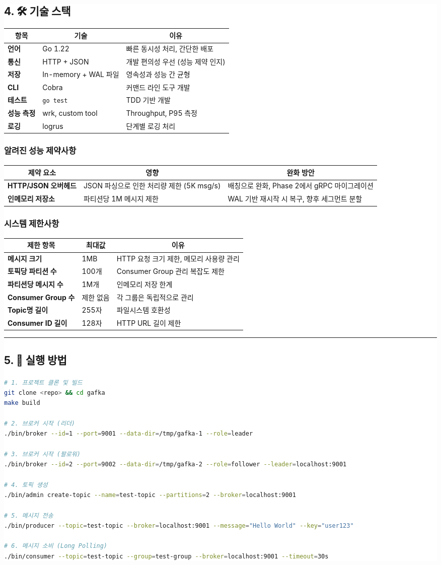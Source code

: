 
## 4. 🛠️ 기술 스택

| 항목 | 기술 | 이유 |
|------|------|------|
| **언어** | Go 1.22 | 빠른 동시성 처리, 간단한 배포 |
| **통신** | HTTP + JSON | 개발 편의성 우선 (성능 제약 인지) |
| **저장** | In-memory + WAL 파일 | 영속성과 성능 간 균형 |
| **CLI** | Cobra | 커맨드 라인 도구 개발 |
| **테스트** | `go test` | TDD 기반 개발 |
| **성능 측정** | wrk, custom tool | Throughput, P95 측정 |
| **로깅** | logrus | 단계별 로깅 처리 |

### 알려진 성능 제약사항

| 제약 요소 | 영향 | 완화 방안 |
|---------|------|----------|
| **HTTP/JSON 오버헤드** | JSON 파싱으로 인한 처리량 제한 (5K msg/s) | 배칭으로 완화, Phase 2에서 gRPC 마이그레이션 |
| **인메모리 저장소** | 파티션당 1M 메시지 제한 | WAL 기반 재시작 시 복구, 향후 세그먼트 분할 |

### 시스템 제한사항

| 제한 항목 | 최대값 | 이유 |
|---------|-------|------|
| **메시지 크기** | 1MB | HTTP 요청 크기 제한, 메모리 사용량 관리 |
| **토픽당 파티션 수** | 100개 | Consumer Group 관리 복잡도 제한 |
| **파티션당 메시지 수** | 1M개 | 인메모리 저장 한계 |
| **Consumer Group 수** | 제한 없음 | 각 그룹은 독립적으로 관리 |
| **Topic명 길이** | 255자 | 파일시스템 호환성 |
| **Consumer ID 길이** | 128자 | HTTP URL 길이 제한 |

---

## 5. 🚀 실행 방법

```bash
# 1. 프로젝트 클론 및 빌드
git clone <repo> && cd gafka
make build

# 2. 브로커 시작 (리더)
./bin/broker --id=1 --port=9001 --data-dir=/tmp/gafka-1 --role=leader

# 3. 브로커 시작 (팔로워)  
./bin/broker --id=2 --port=9002 --data-dir=/tmp/gafka-2 --role=follower --leader=localhost:9001

# 4. 토픽 생성
./bin/admin create-topic --name=test-topic --partitions=2 --broker=localhost:9001

# 5. 메시지 전송
./bin/producer --topic=test-topic --broker=localhost:9001 --message="Hello World" --key="user123"

# 6. 메시지 소비 (Long Polling)
./bin/consumer --topic=test-topic --group=test-group --broker=localhost:9001 --timeout=30s
```